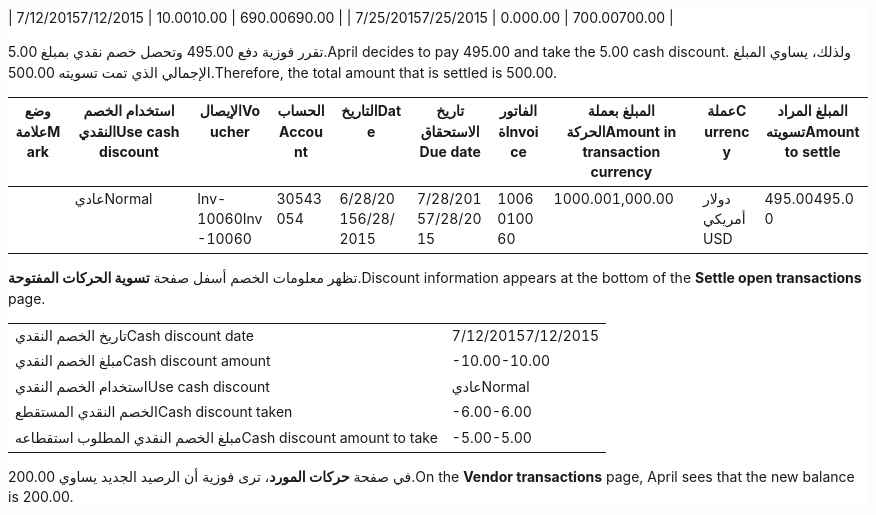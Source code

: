| <span data-ttu-id="a3c61-243">7/12/2015</span><span class="sxs-lookup"><span data-stu-id="a3c61-243">7/12/2015</span></span>          | <span data-ttu-id="a3c61-244">10.00</span><span class="sxs-lookup"><span data-stu-id="a3c61-244">10.00</span></span>                | <span data-ttu-id="a3c61-245">690.00</span><span class="sxs-lookup"><span data-stu-id="a3c61-245">690.00</span></span>                         |
| <span data-ttu-id="a3c61-246">7/25/2015</span><span class="sxs-lookup"><span data-stu-id="a3c61-246">7/25/2015</span></span>          | <span data-ttu-id="a3c61-247">0.00</span><span class="sxs-lookup"><span data-stu-id="a3c61-247">0.00</span></span>                 | <span data-ttu-id="a3c61-248">700.00</span><span class="sxs-lookup"><span data-stu-id="a3c61-248">700.00</span></span>                         |

<span data-ttu-id="a3c61-249">تقرر فوزية دفع 495.00 وتحصل خصم نقدي بمبلغ 5.00.</span><span class="sxs-lookup"><span data-stu-id="a3c61-249">April decides to pay 495.00 and take the 5.00 cash discount.</span></span> <span data-ttu-id="a3c61-250">ولذلك، يساوي المبلغ الإجمالي الذي تمت تسويته 500.00.</span><span class="sxs-lookup"><span data-stu-id="a3c61-250">Therefore, the total amount that is settled is 500.00.</span></span>

| <span data-ttu-id="a3c61-251">وضع علامة</span><span class="sxs-lookup"><span data-stu-id="a3c61-251">Mark</span></span> | <span data-ttu-id="a3c61-252">استخدام الخصم النقدي</span><span class="sxs-lookup"><span data-stu-id="a3c61-252">Use cash discount</span></span> | <span data-ttu-id="a3c61-253">الإيصال</span><span class="sxs-lookup"><span data-stu-id="a3c61-253">Voucher</span></span>   | <span data-ttu-id="a3c61-254">الحساب</span><span class="sxs-lookup"><span data-stu-id="a3c61-254">Account</span></span> | <span data-ttu-id="a3c61-255">التاريخ</span><span class="sxs-lookup"><span data-stu-id="a3c61-255">Date</span></span>      | <span data-ttu-id="a3c61-256">تاريخ الاستحقاق</span><span class="sxs-lookup"><span data-stu-id="a3c61-256">Due date</span></span>  | <span data-ttu-id="a3c61-257">الفاتورة</span><span class="sxs-lookup"><span data-stu-id="a3c61-257">Invoice</span></span> | <span data-ttu-id="a3c61-258">المبلغ بعملة الحركة</span><span class="sxs-lookup"><span data-stu-id="a3c61-258">Amount in transaction currency</span></span> | <span data-ttu-id="a3c61-259">عملة</span><span class="sxs-lookup"><span data-stu-id="a3c61-259">Currency</span></span> | <span data-ttu-id="a3c61-260">المبلغ المراد تسويته</span><span class="sxs-lookup"><span data-stu-id="a3c61-260">Amount to settle</span></span> |
|------|-------------------|-----------|---------|-----------|-----------|---------|--------------------------------|----------|------------------|
|      | <span data-ttu-id="a3c61-261">عادي</span><span class="sxs-lookup"><span data-stu-id="a3c61-261">Normal</span></span>            | <span data-ttu-id="a3c61-262">Inv-10060</span><span class="sxs-lookup"><span data-stu-id="a3c61-262">Inv-10060</span></span> | <span data-ttu-id="a3c61-263">3054</span><span class="sxs-lookup"><span data-stu-id="a3c61-263">3054</span></span>    | <span data-ttu-id="a3c61-264">6/28/2015</span><span class="sxs-lookup"><span data-stu-id="a3c61-264">6/28/2015</span></span> | <span data-ttu-id="a3c61-265">7/28/2015</span><span class="sxs-lookup"><span data-stu-id="a3c61-265">7/28/2015</span></span> | <span data-ttu-id="a3c61-266">10060</span><span class="sxs-lookup"><span data-stu-id="a3c61-266">10060</span></span>   | <span data-ttu-id="a3c61-267">1000.00</span><span class="sxs-lookup"><span data-stu-id="a3c61-267">1,000.00</span></span>                       | <span data-ttu-id="a3c61-268">دولار أمريكي</span><span class="sxs-lookup"><span data-stu-id="a3c61-268">USD</span></span>      | <span data-ttu-id="a3c61-269">495.00</span><span class="sxs-lookup"><span data-stu-id="a3c61-269">495.00</span></span>           |

<span data-ttu-id="a3c61-270">تظهر معلومات الخصم أسفل صفحة **تسوية الحركات المفتوحة**.</span><span class="sxs-lookup"><span data-stu-id="a3c61-270">Discount information appears at the bottom of the **Settle open transactions** page.</span></span>

|                              |           |
|------------------------------|-----------|
| <span data-ttu-id="a3c61-271">تاريخ الخصم النقدي</span><span class="sxs-lookup"><span data-stu-id="a3c61-271">Cash discount date</span></span>           | <span data-ttu-id="a3c61-272">7/12/2015</span><span class="sxs-lookup"><span data-stu-id="a3c61-272">7/12/2015</span></span> |
| <span data-ttu-id="a3c61-273">مبلغ الخصم النقدي</span><span class="sxs-lookup"><span data-stu-id="a3c61-273">Cash discount amount</span></span>         | <span data-ttu-id="a3c61-274">-10.00</span><span class="sxs-lookup"><span data-stu-id="a3c61-274">-10.00</span></span>    |
| <span data-ttu-id="a3c61-275">استخدام الخصم النقدي</span><span class="sxs-lookup"><span data-stu-id="a3c61-275">Use cash discount</span></span>            | <span data-ttu-id="a3c61-276">عادي</span><span class="sxs-lookup"><span data-stu-id="a3c61-276">Normal</span></span>    |
| <span data-ttu-id="a3c61-277">الخصم النقدي المستقطع</span><span class="sxs-lookup"><span data-stu-id="a3c61-277">Cash discount taken</span></span>          | <span data-ttu-id="a3c61-278">-6.00</span><span class="sxs-lookup"><span data-stu-id="a3c61-278">-6.00</span></span>     |
| <span data-ttu-id="a3c61-279">مبلغ الخصم النقدي المطلوب استقطاعه</span><span class="sxs-lookup"><span data-stu-id="a3c61-279">Cash discount amount to take</span></span> | <span data-ttu-id="a3c61-280">-5.00</span><span class="sxs-lookup"><span data-stu-id="a3c61-280">-5.00</span></span>     |

<span data-ttu-id="a3c61-281">في صفحة **حركات المورد**، ترى فوزية أن الرصيد الجديد يساوي 200.00.</span><span class="sxs-lookup"><span data-stu-id="a3c61-281">On the **Vendor transactions** page, April sees that the new balance is 200.00.</span></span>
